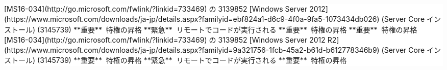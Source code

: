 </td>
<td style="border:1px solid black;">
[MS16-034](http://go.microsoft.com/fwlink/?linkid=733469) の 3139852

</td>
</tr>
<tr>
<td style="border:1px solid black;">
[Windows Server 2012](https://www.microsoft.com/downloads/ja-jp/details.aspx?familyid=ebf824a1-d6c9-4f0a-9fa5-1073434db026) (Server Core インストール)  
(3145739)

</td>
<td style="border:1px solid black;">
**重要**   
特権の昇格

</td>
<td style="border:1px solid black;">
**緊急**   
リモートでコードが実行される

</td>
<td style="border:1px solid black;">
**重要**   
特権の昇格

</td>
<td style="border:1px solid black;">
**重要**   
特権の昇格

</td>
<td style="border:1px solid black;">
[MS16-034](http://go.microsoft.com/fwlink/?linkid=733469) の 3139852

</td>
</tr>
<tr>
<td style="border:1px solid black;">
[Windows Server 2012 R2](https://www.microsoft.com/downloads/ja-jp/details.aspx?familyid=9a321756-1fcb-45a2-b61d-b612778346b9) (Server Core インストール)  
(3145739)

</td>
<td style="border:1px solid black;">
**重要**   
特権の昇格

</td>
<td style="border:1px solid black;">
**緊急**   
リモートでコードが実行される

</td>
<td style="border:1px solid black;">
**重要**   
特権の昇格
